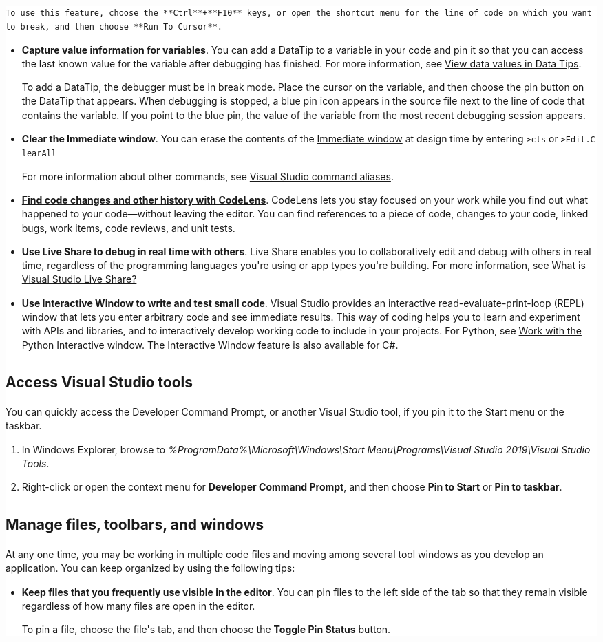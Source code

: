     To use this feature, choose the **Ctrl**+**F10** keys, or open the shortcut menu for the line of code on which you want to break, and then choose **Run To Cursor**.

- **Capture value information for variables**. You can add a DataTip to a variable in your code and pin it so that you can access the last known value for the variable after debugging has finished. For more information, see [View data values in Data Tips](../debugger/view-data-values-in-data-tips-in-the-code-editor.md).

     To add a DataTip, the debugger must be in break mode. Place the cursor on the variable, and then choose the pin button on the DataTip that appears. When debugging is stopped, a blue pin icon appears in the source file next to the line of code that contains the variable. If you point to the blue pin, the value of the variable from the most recent debugging session appears.

- **Clear the Immediate window**. You can erase the contents of the [Immediate window](../ide/reference/immediate-window.md) at design time by entering `>cls` or `>Edit.ClearAll`

     For more information about other commands, see [Visual Studio command aliases](../ide/reference/visual-studio-command-aliases.md).

- **[Find code changes and other history with CodeLens](../ide/find-code-changes-and-other-history-with-codelens.md)**. CodeLens lets you stay focused on your work while you find out what happened to your code&mdash;without leaving the editor. You can find references to a piece of code, changes to your code, linked bugs, work items, code reviews, and unit tests.

- **Use Live Share to debug in real time with others**. Live Share enables you to collaboratively edit and debug with others in real time, regardless of the programming languages you're using or app types you're building. For more information, see [What is Visual Studio Live Share?](/visualstudio/liveshare/)

- **Use Interactive Window to write and test small code**. Visual Studio provides an interactive read-evaluate-print-loop (REPL) window that lets you enter arbitrary code and see immediate results. This way of coding helps you to learn and experiment with APIs and libraries, and to interactively develop working code to include in your projects. For Python, see [Work with the Python Interactive window](../python/python-interactive-repl-in-visual-studio.md). The Interactive Window feature is also available for C#.

## Access Visual Studio tools

You can quickly access the Developer Command Prompt, or another Visual Studio tool, if you pin it to the Start menu or the taskbar.

1. In Windows Explorer, browse to *%ProgramData%\Microsoft\Windows\Start Menu\Programs\Visual Studio 2019\Visual Studio Tools*.

2. Right-click or open the context menu for **Developer Command Prompt**, and then choose **Pin to Start** or **Pin to taskbar**.

## Manage files, toolbars, and windows

At any one time, you may be working in multiple code files and moving among several tool windows as you develop an application. You can keep organized by using the following tips:

- **Keep files that you frequently use visible in the editor**. You can pin files to the left side of the tab so that they remain visible regardless of how many files are open in the editor.

   To pin a file, choose the file's tab, and then choose the **Toggle Pin Status** button.
